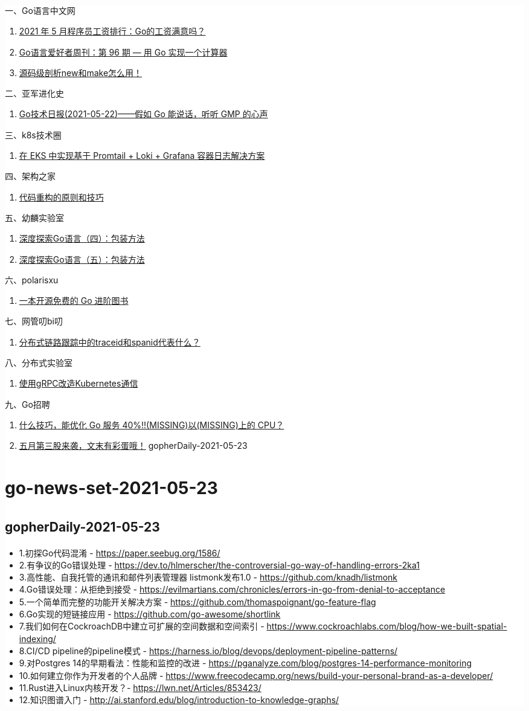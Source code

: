 
一、Go语言中文网

1. [2021 年 5 月程序员工资排行：Go的工资满意吗？](https://mp.weixin.qq.com/s/cX25jSXo_wI22x2CKWW2Cg)

2. [Go语言爱好者周刊：第 96 期 — 用 Go 实现一个计算器](https://mp.weixin.qq.com/s/yKRK4cfcdJcdwh2u0tyi7w)

3. [源码级剖析new和make怎么用！](https://mp.weixin.qq.com/s/ClbdoJXPWlq0hP9ABzVJvQ)

二、亚军进化史

1. [Go技术日报(2021-05-22)——假如 Go 能说话，听听 GMP 的心声](https://mp.weixin.qq.com/s/OxUMTSGvX29M5HQ_VbrQxg)

三、k8s技术圈

1. [在 EKS 中实现基于 Promtail + Loki + Grafana 容器日志解决方案](https://mp.weixin.qq.com/s/Qotk0CNgsBrFy0Ot7AL0jQ)

四、架构之家

1. [代码重构的原则和技巧](https://mp.weixin.qq.com/s/HlbURQBw35RUJOu5XEX9KA)

五、幼麟实验室

1. [深度探索Go语言（四）：包装方法](https://mp.weixin.qq.com/s/9KCIaWfka-z5GDEHfAnKzg)

2. [深度探索Go语言（五）：包装方法](https://mp.weixin.qq.com/s/yZpnWXfnrSPfAa6qXM4CUw)

六、polarisxu

1. [一本开源免费的 Go 进阶图书](https://mp.weixin.qq.com/s/C2y8WqjVnLXHRMYJa-hqvA)

七、网管叨bi叨

1. [分布式链路跟踪中的traceid和spanid代表什么？](https://mp.weixin.qq.com/s/eKbFYwnH4vwgWm6_5sWs3w)

八、分布式实验室

1. [使用gRPC改造Kubernetes通信](https://mp.weixin.qq.com/s/MUW_CcsXYH1RXQGfLcb6yw)

九、Go招聘

1. [什么技巧，能优化 Go 服务 40%!!(MISSING)以(MISSING)上的 CPU？](https://mp.weixin.qq.com/s/1BUAy84aXOxWwHy0ZYOD1Q)

2. [五月第三股来袭，文末有彩蛋哦！](https://mp.weixin.qq.com/s/a-iNzl9kggG-oY28ShAhxw)
 gopherDaily-2021-05-23
# go-news-set-2021-05-23
## gopherDaily-2021-05-23
- 1.初探Go代码混淆 - https://paper.seebug.org/1586/
- 2.有争议的Go错误处理 - https://dev.to/hlmerscher/the-controversial-go-way-of-handling-errors-2ka1
- 3.高性能、自我托管的通讯和邮件列表管理器 listmonk发布1.0 - https://github.com/knadh/listmonk
- 4.Go错误处理：从拒绝到接受 - https://evilmartians.com/chronicles/errors-in-go-from-denial-to-acceptance
- 5.一个简单而完整的功能开关解决方案 - https://github.com/thomaspoignant/go-feature-flag
- 6.Go实现的短链接应用 - https://github.com/go-awesome/shortlink
- 7.我们如何在CockroachDB中建立可扩展的空间数据和空间索引 - https://www.cockroachlabs.com/blog/how-we-built-spatial-indexing/
- 8.CI/CD pipeline的pipeline模式 - https://harness.io/blog/devops/deployment-pipeline-patterns/
- 9.对Postgres 14的早期看法：性能和监控的改进 - https://pganalyze.com/blog/postgres-14-performance-monitoring
- 10.如何建立你作为开发者的个人品牌 - https://www.freecodecamp.org/news/build-your-personal-brand-as-a-developer/
- 11.Rust进入Linux内核开发？- https://lwn.net/Articles/853423/
- 12.知识图谱入门  - http://ai.stanford.edu/blog/introduction-to-knowledge-graphs/
